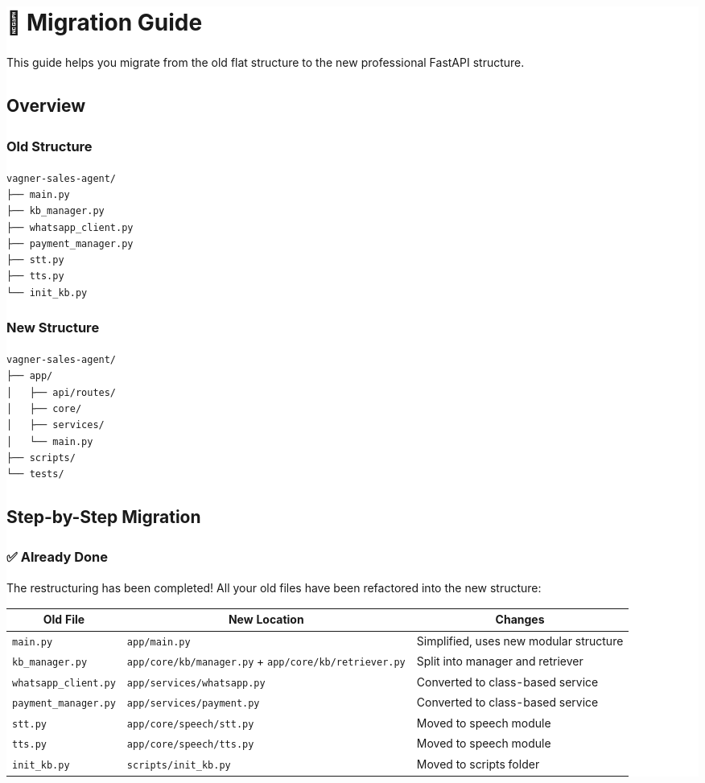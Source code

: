 # 🔄 Migration Guide

This guide helps you migrate from the old flat structure to the new professional FastAPI structure.

## Overview

### Old Structure
```
vagner-sales-agent/
├── main.py
├── kb_manager.py
├── whatsapp_client.py
├── payment_manager.py
├── stt.py
├── tts.py
└── init_kb.py
```

### New Structure
```
vagner-sales-agent/
├── app/
│   ├── api/routes/
│   ├── core/
│   ├── services/
│   └── main.py
├── scripts/
└── tests/
```

## Step-by-Step Migration

### ✅ Already Done

The restructuring has been completed! All your old files have been refactored into the new structure:

| Old File | New Location | Changes |
|----------|-------------|---------|
| `main.py` | `app/main.py` | Simplified, uses new modular structure |
| `kb_manager.py` | `app/core/kb/manager.py` + `app/core/kb/retriever.py` | Split into manager and retriever |
| `whatsapp_client.py` | `app/services/whatsapp.py` | Converted to class-based service |
| `payment_manager.py` | `app/services/payment.py` | Converted to class-based service |
| `stt.py` | `app/core/speech/stt.py` | Moved to speech module |
| `tts.py` | `app/core/speech/tts.py` | Moved to speech module |
| `init_kb.py` | `scripts/init_kb.py` | Moved to scripts folder |
